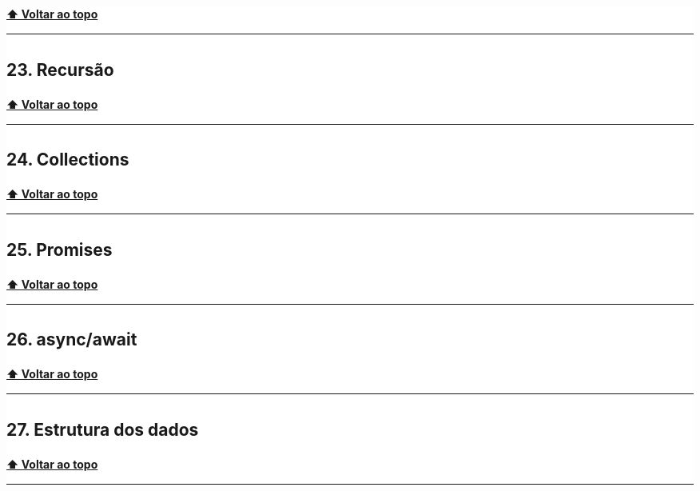 ```js

```

**[⬆ Voltar ao topo](#tabela-de-conteúdos)**

---

## 23. Recursão

```js

```

**[⬆ Voltar ao topo](#tabela-de-conteúdos)**

---

## 24. Collections

```js

```

**[⬆ Voltar ao topo](#tabela-de-conteúdos)**

---

## 25. Promises

```js

```

**[⬆ Voltar ao topo](#tabela-de-conteúdos)**

---

## 26. async/await

```js

```

**[⬆ Voltar ao topo](#tabela-de-conteúdos)**

---

## 27. Estrutura dos dados

```js

```

**[⬆ Voltar ao topo](#tabela-de-conteúdos)**

---
